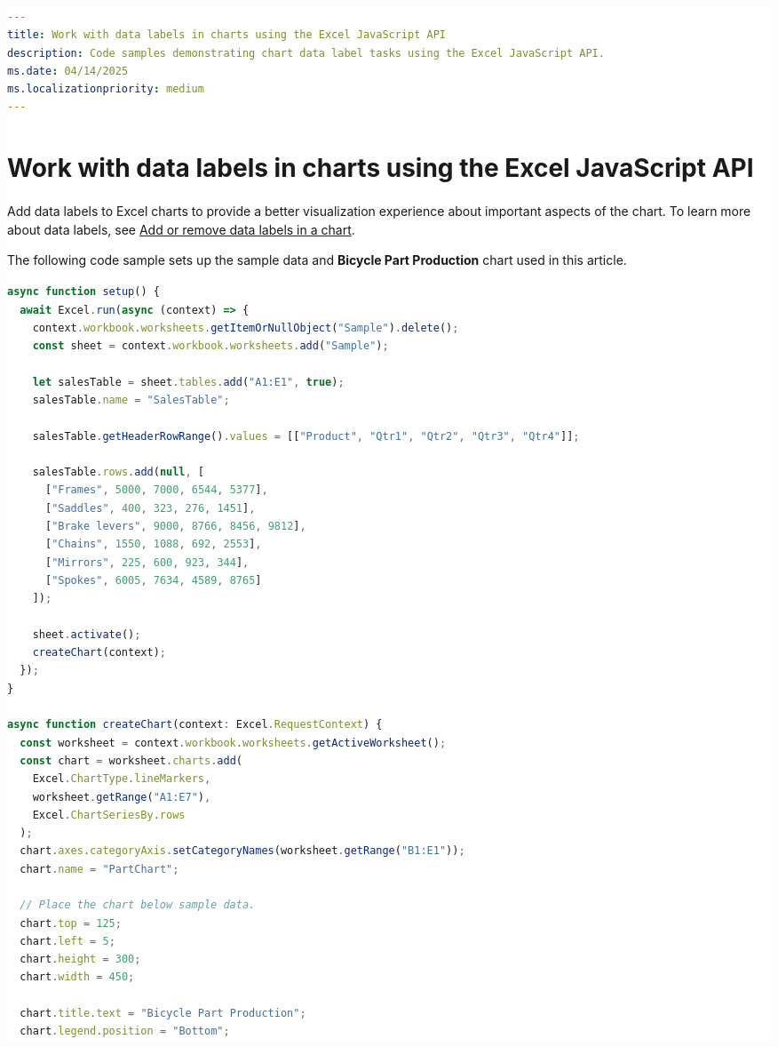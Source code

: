 ```yaml
---
title: Work with data labels in charts using the Excel JavaScript API
description: Code samples demonstrating chart data label tasks using the Excel JavaScript API.
ms.date: 04/14/2025
ms.localizationpriority: medium
---
```


# Work with data labels in charts using the Excel JavaScript API

Add data labels to Excel charts to provide a better visualization experience about important aspects of the chart. To learn more about data labels, see [Add or remove data labels in a chart](https://support.microsoft.com/office/add-or-remove-data-labels-in-a-chart-884bf2f1-2e29-454e-8b42-f467c9f4eb2d).

The following code sample sets up the sample data and **Bicycle Part Production** chart used in this article.

```javascript
async function setup() {
  await Excel.run(async (context) => {
    context.workbook.worksheets.getItemOrNullObject("Sample").delete();
    const sheet = context.workbook.worksheets.add("Sample");

    let salesTable = sheet.tables.add("A1:E1", true);
    salesTable.name = "SalesTable";

    salesTable.getHeaderRowRange().values = [["Product", "Qtr1", "Qtr2", "Qtr3", "Qtr4"]];

    salesTable.rows.add(null, [
      ["Frames", 5000, 7000, 6544, 5377],
      ["Saddles", 400, 323, 276, 1451],
      ["Brake levers", 9000, 8766, 8456, 9812],
      ["Chains", 1550, 1088, 692, 2553],
      ["Mirrors", 225, 600, 923, 344],
      ["Spokes", 6005, 7634, 4589, 8765]
    ]);

    sheet.activate();
    createChart(context);
  });
}

async function createChart(context: Excel.RequestContext) {
  const worksheet = context.workbook.worksheets.getActiveWorksheet();
  const chart = worksheet.charts.add(
    Excel.ChartType.lineMarkers,
    worksheet.getRange("A1:E7"),
    Excel.ChartSeriesBy.rows
  );
  chart.axes.categoryAxis.setCategoryNames(worksheet.getRange("B1:E1"));
  chart.name = "PartChart";

  // Place the chart below sample data.
  chart.top = 125;
  chart.left = 5;
  chart.height = 300;
  chart.width = 450;

  chart.title.text = "Bicycle Part Production";
  chart.legend.position = "Bottom";

```